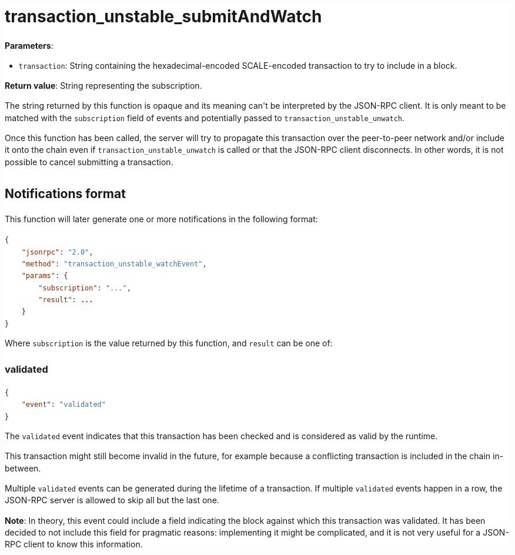 # transaction_unstable_submitAndWatch

**Parameters**:

- `transaction`: String containing the hexadecimal-encoded SCALE-encoded transaction to try to include in a block.

**Return value**: String representing the subscription.

The string returned by this function is opaque and its meaning can't be interpreted by the JSON-RPC client. It is only meant to be matched with the `subscription` field of events and potentially passed to `transaction_unstable_unwatch`.

Once this function has been called, the server will try to propagate this transaction over the peer-to-peer network and/or include it onto the chain even if `transaction_unstable_unwatch` is called or that the JSON-RPC client disconnects. In other words, it is not possible to cancel submitting a transaction.

## Notifications format

This function will later generate one or more notifications in the following format:

```json
{
    "jsonrpc": "2.0",
    "method": "transaction_unstable_watchEvent",
    "params": {
        "subscription": "...",
        "result": ...
    }
}
```

Where `subscription` is the value returned by this function, and `result` can be one of:

### validated

```json
{
    "event": "validated"
}
```

The `validated` event indicates that this transaction has been checked and is considered as valid by the runtime.

This transaction might still become invalid in the future, for example because a conflicting transaction is included in the chain in-between.

Multiple `validated` events can be generated during the lifetime of a transaction. If multiple `validated` events happen in a row, the JSON-RPC server is allowed to skip all but the last one.

**Note**: In theory, this event could include a field indicating the block against which this transaction was validated. It has been decided to not include this field for pragmatic reasons: implementing it might be complicated, and it is not very useful for a JSON-RPC client to know this information.
